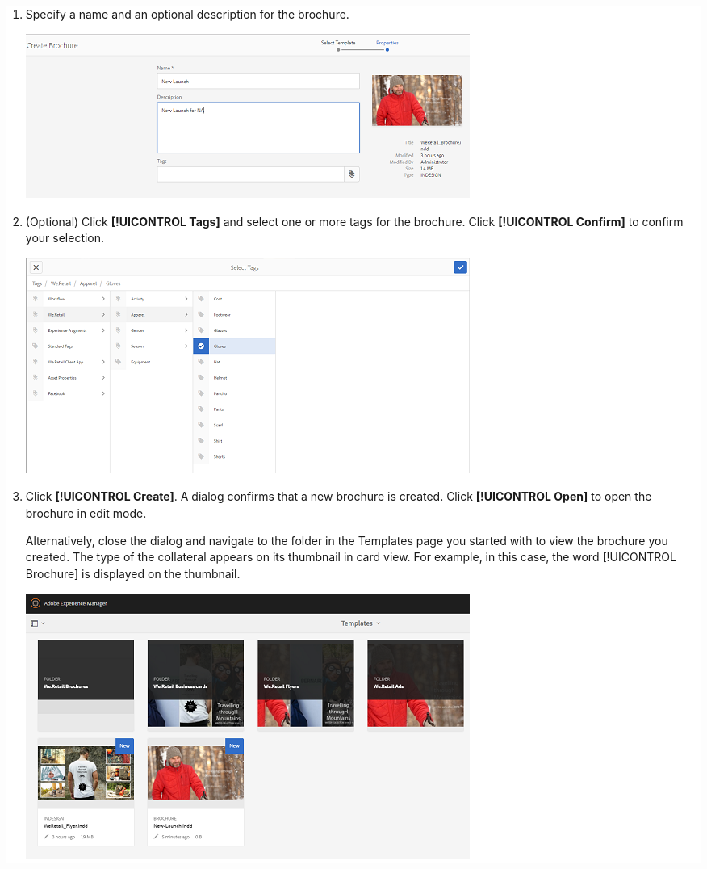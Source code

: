 1. Specify a name and an optional description for the brochure.

   ![chlimage_1-104](assets/chlimage_1-309.png)

1. (Optional) Click **[!UICONTROL Tags]** and select one or more tags for the brochure. Click **[!UICONTROL Confirm]** to confirm your selection.

   ![chlimage_1-105](assets/chlimage_1-310.png)

1. Click **[!UICONTROL Create]**. A dialog confirms that a new brochure is created. Click **[!UICONTROL Open]** to open the brochure in edit mode.

   

   Alternatively, close the dialog and navigate to the folder in the Templates page you started with to view the brochure you created. The type of the collateral appears on its thumbnail in card view. For example, in this case, the word [!UICONTROL Brochure] is displayed on the thumbnail.

   ![chlimage_1-107](assets/chlimage_1-312.png)
